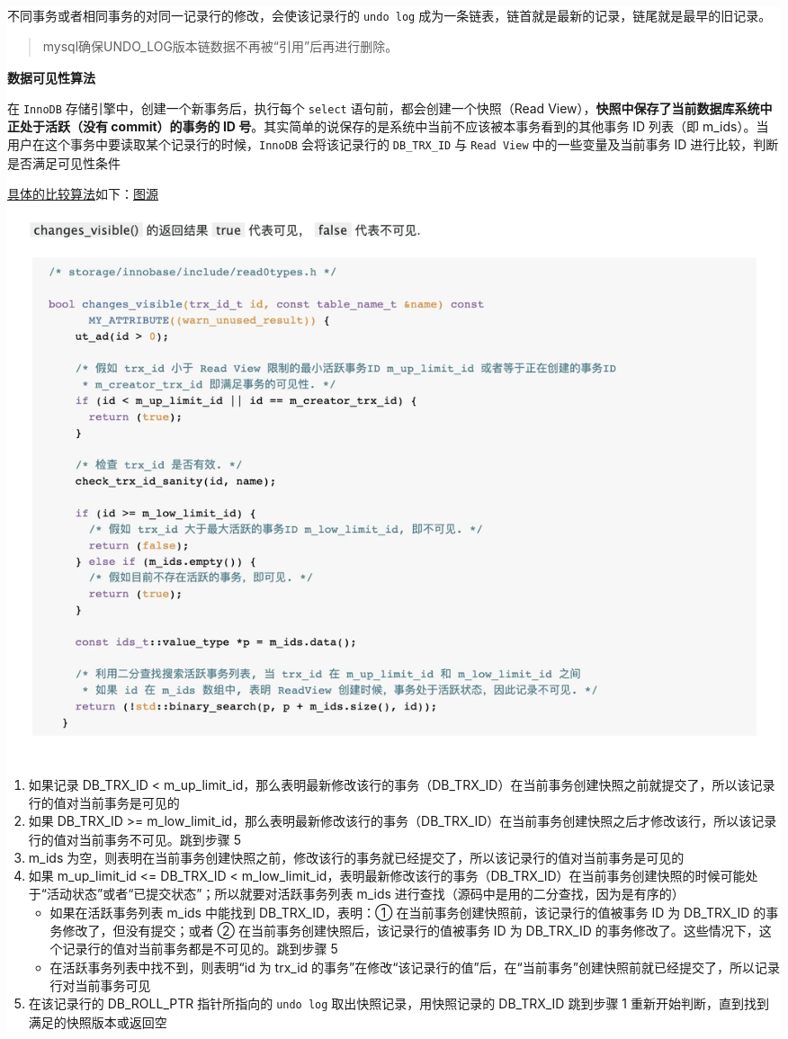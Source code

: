 不同事务或者相同事务的对同一记录行的修改，会使该记录行的 `undo log` 成为一条链表，链首就是最新的记录，链尾就是最早的旧记录。

> mysql确保UNDO_LOG版本链数据不再被“引用”后再进行删除。



**数据可见性算法**

在 `InnoDB` 存储引擎中，创建一个新事务后，执行每个 `select` 语句前，都会创建一个快照（Read View），**快照中保存了当前数据库系统中正处于活跃（没有 commit）的事务的 ID 号**。其实简单的说保存的是系统中当前不应该被本事务看到的其他事务 ID 列表（即 m_ids）。当用户在这个事务中要读取某个记录行的时候，`InnoDB` 会将该记录行的 `DB_TRX_ID` 与 `Read View` 中的一些变量及当前事务 ID 进行比较，判断是否满足可见性条件

[具体的比较算法](https://github.com/facebook/mysql-8.0/blob/8.0/storage/innobase/include/read0types.h#L161)如下：[图源](https://leviathan.vip/2019/03/20/InnoDB的事务分析-MVCC/#MVCC-1)

![img](picture/8778836b-34a8-480b-b8c7-654fe207a8c2.png)

1. 如果记录 DB_TRX_ID < m_up_limit_id，那么表明最新修改该行的事务（DB_TRX_ID）在当前事务创建快照之前就提交了，所以该记录行的值对当前事务是可见的
2. 如果 DB_TRX_ID >= m_low_limit_id，那么表明最新修改该行的事务（DB_TRX_ID）在当前事务创建快照之后才修改该行，所以该记录行的值对当前事务不可见。跳到步骤 5
3. m_ids 为空，则表明在当前事务创建快照之前，修改该行的事务就已经提交了，所以该记录行的值对当前事务是可见的
4. 如果 m_up_limit_id <= DB_TRX_ID < m_low_limit_id，表明最新修改该行的事务（DB_TRX_ID）在当前事务创建快照的时候可能处于“活动状态”或者“已提交状态”；所以就要对活跃事务列表 m_ids 进行查找（源码中是用的二分查找，因为是有序的）
   - 如果在活跃事务列表 m_ids 中能找到 DB_TRX_ID，表明：① 在当前事务创建快照前，该记录行的值被事务 ID 为 DB_TRX_ID 的事务修改了，但没有提交；或者 ② 在当前事务创建快照后，该记录行的值被事务 ID 为 DB_TRX_ID 的事务修改了。这些情况下，这个记录行的值对当前事务都是不可见的。跳到步骤 5
   - 在活跃事务列表中找不到，则表明“id 为 trx_id 的事务”在修改“该记录行的值”后，在“当前事务”创建快照前就已经提交了，所以记录行对当前事务可见
5. 在该记录行的 DB_ROLL_PTR 指针所指向的 `undo log` 取出快照记录，用快照记录的 DB_TRX_ID 跳到步骤 1 重新开始判断，直到找到满足的快照版本或返回空
